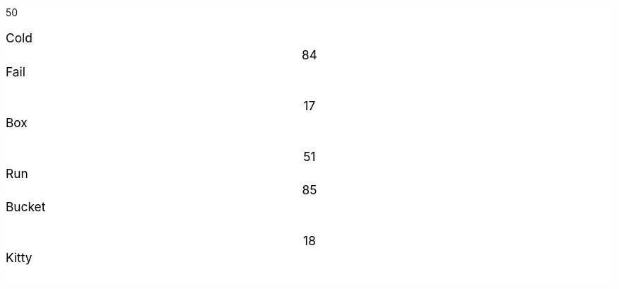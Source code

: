 50</span></p></td><td style="border: 1px solid black; vertical-align: middle; padding: 5pt; overflow: hidden; overflow-wrap: break-word;"><p dir="ltr" style="line-height:1.38;margin-top:0pt;margin-bottom:0pt;"><span style="font-size: 13pt;  color: rgb(0, 0, 0); background-color: transparent; font-variant-numeric: normal; font-variant-east-asian: normal; vertical-align: baseline; white-space: pre-wrap;">Cold</span></p></td><td style="border: 1px solid black; vertical-align: middle; padding: 5pt; overflow: hidden; overflow-wrap: break-word;"><p dir="ltr" style="line-height:1.38;text-align: center;margin-top:0pt;margin-bottom:0pt;"><span style="font-size: 13pt;  color: rgb(0, 0, 0); background-color: transparent; font-variant-numeric: normal; font-variant-east-asian: normal; vertical-align: baseline; white-space: pre-wrap;">84</span></p></td><td style="border: 1px solid black; vertical-align: middle; padding: 5pt; overflow: hidden; overflow-wrap: break-word;"><p dir="ltr" style="line-height:1.38;margin-top:0pt;margin-bottom:0pt;"><span style="font-size: 13pt;  color: rgb(0, 0, 0); background-color: transparent; font-variant-numeric: normal; font-variant-east-asian: normal; vertical-align: baseline; white-space: pre-wrap;">Fail</span></p></td></tr><tr style="height:0pt"><td style="border: 1px solid black; vertical-align: middle; padding: 5pt; overflow: hidden; overflow-wrap: break-word;"><p dir="ltr" style="line-height:1.38;text-align: center;margin-top:0pt;margin-bottom:0pt;"><span style="font-size: 13pt;  color: rgb(0, 0, 0); background-color: transparent; font-variant-numeric: normal; font-variant-east-asian: normal; vertical-align: baseline; white-space: pre-wrap;">&nbsp; 17</span></p></td><td style="border: 1px solid black; vertical-align: middle; padding: 5pt; overflow: hidden; overflow-wrap: break-word;"><p dir="ltr" style="line-height:1.38;margin-top:0pt;margin-bottom:0pt;"><span style="font-size: 13pt;  color: rgb(0, 0, 0); background-color: transparent; font-variant-numeric: normal; font-variant-east-asian: normal; vertical-align: baseline; white-space: pre-wrap;">Box</span></p></td><td style="border: 1px solid black; vertical-align: middle; padding: 5pt; overflow: hidden; overflow-wrap: break-word;"><p dir="ltr" style="line-height:1.38;text-align: center;margin-top:0pt;margin-bottom:0pt;"><span style="font-size: 13pt;  color: rgb(0, 0, 0); background-color: transparent; font-variant-numeric: normal; font-variant-east-asian: normal; vertical-align: baseline; white-space: pre-wrap;">&nbsp; 51</span></p></td><td style="border: 1px solid black; vertical-align: middle; padding: 5pt; overflow: hidden; overflow-wrap: break-word;"><p dir="ltr" style="line-height:1.38;margin-top:0pt;margin-bottom:0pt;"><span style="font-size: 13pt;  color: rgb(0, 0, 0); background-color: transparent; font-variant-numeric: normal; font-variant-east-asian: normal; vertical-align: baseline; white-space: pre-wrap;">Run</span></p></td><td style="border: 1px solid black; vertical-align: middle; padding: 5pt; overflow: hidden; overflow-wrap: break-word;"><p dir="ltr" style="line-height:1.38;text-align: center;margin-top:0pt;margin-bottom:0pt;"><span style="font-size: 13pt;  color: rgb(0, 0, 0); background-color: transparent; font-variant-numeric: normal; font-variant-east-asian: normal; vertical-align: baseline; white-space: pre-wrap;">85</span></p></td><td style="border: 1px solid black; vertical-align: middle; padding: 5pt; overflow: hidden; overflow-wrap: break-word;"><p dir="ltr" style="line-height:1.38;margin-top:0pt;margin-bottom:0pt;"><span style="font-size: 13pt;  color: rgb(0, 0, 0); background-color: transparent; font-variant-numeric: normal; font-variant-east-asian: normal; vertical-align: baseline; white-space: pre-wrap;">Bucket</span></p></td></tr><tr style="height:0pt"><td style="border: 1px solid black; vertical-align: middle; padding: 5pt; overflow: hidden; overflow-wrap: break-word;"><p dir="ltr" style="line-height:1.38;text-align: center;margin-top:0pt;margin-bottom:0pt;"><span style="font-size: 13pt;  color: rgb(0, 0, 0); background-color: transparent; font-variant-numeric: normal; font-variant-east-asian: normal; vertical-align: baseline; white-space: pre-wrap;">&nbsp; 18</span></p></td><td style="border: 1px solid black; vertical-align: middle; padding: 5pt; overflow: hidden; overflow-wrap: break-word;"><p dir="ltr" style="line-height:1.38;margin-top:0pt;margin-bottom:0pt;"><span style="font-size: 13pt;  color: rgb(0, 0, 0); background-color: transparent; font-variant-numeric: normal; font-variant-east-asian: normal; vertical-align: baseline; white-space: pre-wrap;">Kitty</span></p></td><td style="border: 1px solid black; vertical-align: middle; padding: 5pt; overflow: hidden; overflow-wrap: break-word;"><p dir="ltr" style="line-height:1.38;text-align: center;margin-top:0pt;margin-bottom:0pt;"><span style="font-size: 13pt;  color: rgb(0, 0, 0); background-color: transparent; font-variant-numeric: normal; font-variant-east-asian: normal; vertical-align: baseline; white-space: pre-wrap;">&nbsp;
